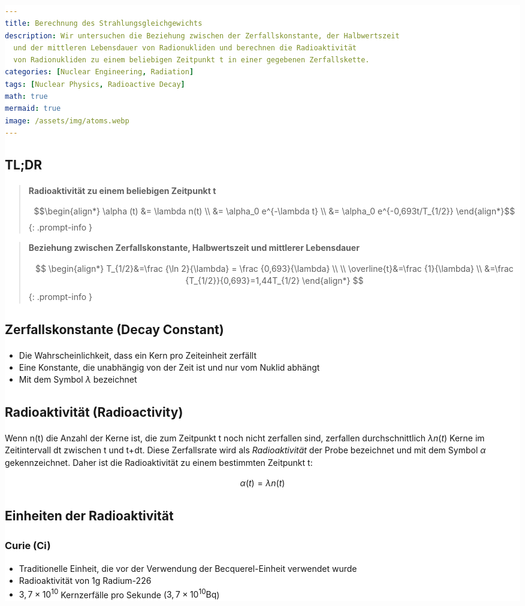 ```yaml
---
title: Berechnung des Strahlungsgleichgewichts
description: Wir untersuchen die Beziehung zwischen der Zerfallskonstante, der Halbwertszeit
  und der mittleren Lebensdauer von Radionukliden und berechnen die Radioaktivität
  von Radionukliden zu einem beliebigen Zeitpunkt t in einer gegebenen Zerfallskette.
categories: [Nuclear Engineering, Radiation]
tags: [Nuclear Physics, Radioactive Decay]
math: true
mermaid: true
image: /assets/img/atoms.webp
---
```

## TL;DR
> **Radioaktivität zu einem beliebigen Zeitpunkt t**
>
> $$\begin{align*}
> \alpha (t) &= \lambda n(t)
> \\ &= \alpha_0 e^{-\lambda t}
> \\ &= \alpha_0 e^{-0,693t/T_{1/2}}
> \end{align*}$$
{: .prompt-info }

> **Beziehung zwischen Zerfallskonstante, Halbwertszeit und mittlerer Lebensdauer**
>
> $$ \begin{align*}
> T_{1/2}&=\frac {\ln 2}{\lambda} = \frac {0,693}{\lambda}
> \\
> \\ \overline{t}&=\frac {1}{\lambda}
> \\ &=\frac {T_{1/2}}{0,693}=1,44T_{1/2}
> \end{align*} $$
{: .prompt-info }

## Zerfallskonstante (Decay Constant)
- Die Wahrscheinlichkeit, dass ein Kern pro Zeiteinheit zerfällt
- Eine Konstante, die unabhängig von der Zeit ist und nur vom Nuklid abhängt
- Mit dem Symbol $\lambda$ bezeichnet

## Radioaktivität (Radioactivity)
Wenn n(t) die Anzahl der Kerne ist, die zum Zeitpunkt t noch nicht zerfallen sind, zerfallen durchschnittlich $\lambda n(t)$ Kerne im Zeitintervall dt zwischen t und t+dt. Diese Zerfallsrate wird als *Radioaktivität* der Probe bezeichnet und mit dem Symbol $\alpha$ gekennzeichnet. Daher ist die Radioaktivität zu einem bestimmten Zeitpunkt t:

$$ \alpha (t)=\lambda n(t) \tag{1}$$

## Einheiten der Radioaktivität
### Curie (Ci)
- Traditionelle Einheit, die vor der Verwendung der Becquerel-Einheit verwendet wurde
- Radioaktivität von 1g Radium-226
- $3,7\times 10^{10}$ Kernzerfälle pro Sekunde ($3,7\times 10^{10}\text{Bq}$)
